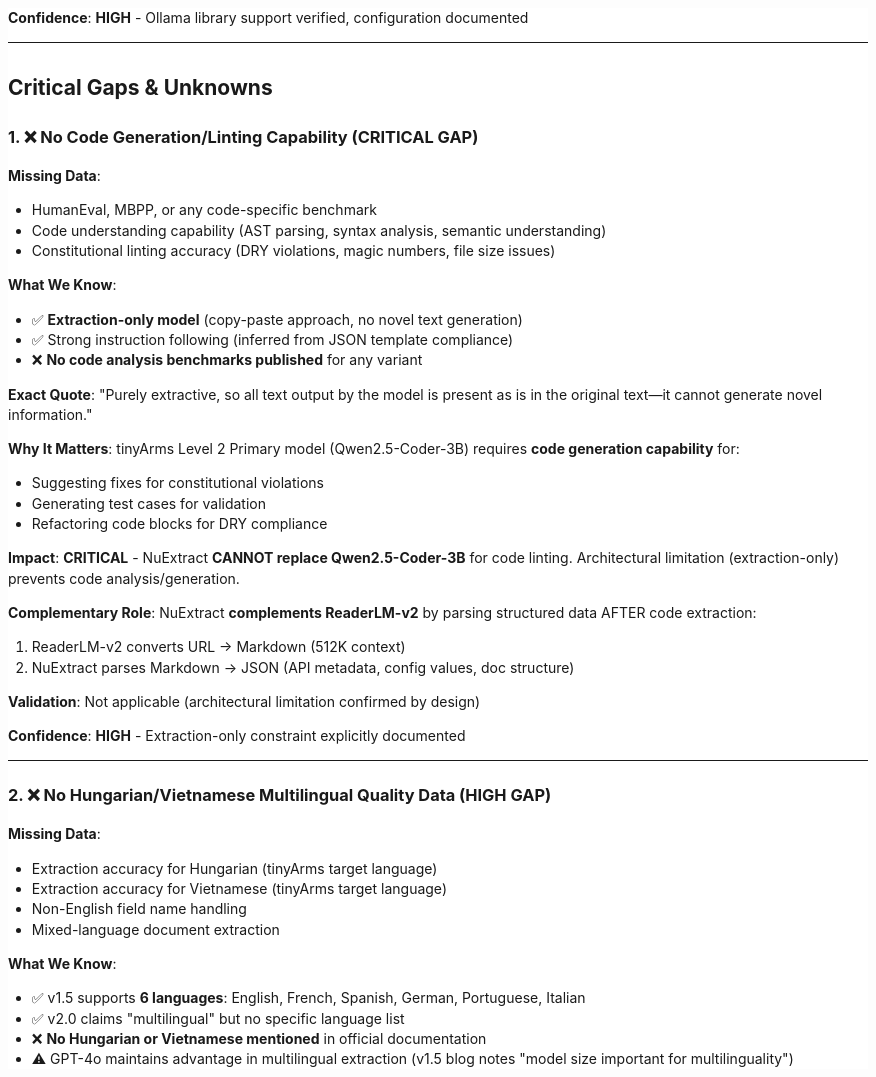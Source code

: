 **Confidence**: **HIGH** - Ollama library support verified, configuration documented

---

## Critical Gaps & Unknowns

### 1. ❌ **No Code Generation/Linting Capability** (CRITICAL GAP)

**Missing Data**:
- HumanEval, MBPP, or any code-specific benchmark
- Code understanding capability (AST parsing, syntax analysis, semantic understanding)
- Constitutional linting accuracy (DRY violations, magic numbers, file size issues)

**What We Know**:
- ✅ **Extraction-only model** (copy-paste approach, no novel text generation)
- ✅ Strong instruction following (inferred from JSON template compliance)
- ❌ **No code analysis benchmarks published** for any variant

**Exact Quote**: "Purely extractive, so all text output by the model is present as is in the original text—it cannot generate novel information."

**Why It Matters**: tinyArms Level 2 Primary model (Qwen2.5-Coder-3B) requires **code generation capability** for:
- Suggesting fixes for constitutional violations
- Generating test cases for validation
- Refactoring code blocks for DRY compliance

**Impact**: **CRITICAL** - NuExtract **CANNOT replace Qwen2.5-Coder-3B** for code linting. Architectural limitation (extraction-only) prevents code analysis/generation.

**Complementary Role**: NuExtract **complements ReaderLM-v2** by parsing structured data AFTER code extraction:
1. ReaderLM-v2 converts URL → Markdown (512K context)
2. NuExtract parses Markdown → JSON (API metadata, config values, doc structure)

**Validation**: Not applicable (architectural limitation confirmed by design)

**Confidence**: **HIGH** - Extraction-only constraint explicitly documented

---

### 2. ❌ **No Hungarian/Vietnamese Multilingual Quality Data** (HIGH GAP)

**Missing Data**:
- Extraction accuracy for Hungarian (tinyArms target language)
- Extraction accuracy for Vietnamese (tinyArms target language)
- Non-English field name handling
- Mixed-language document extraction

**What We Know**:
- ✅ v1.5 supports **6 languages**: English, French, Spanish, German, Portuguese, Italian
- ✅ v2.0 claims "multilingual" but no specific language list
- ❌ **No Hungarian or Vietnamese mentioned** in official documentation
- ⚠️ GPT-4o maintains advantage in multilingual extraction (v1.5 blog notes "model size important for multilinguality")
